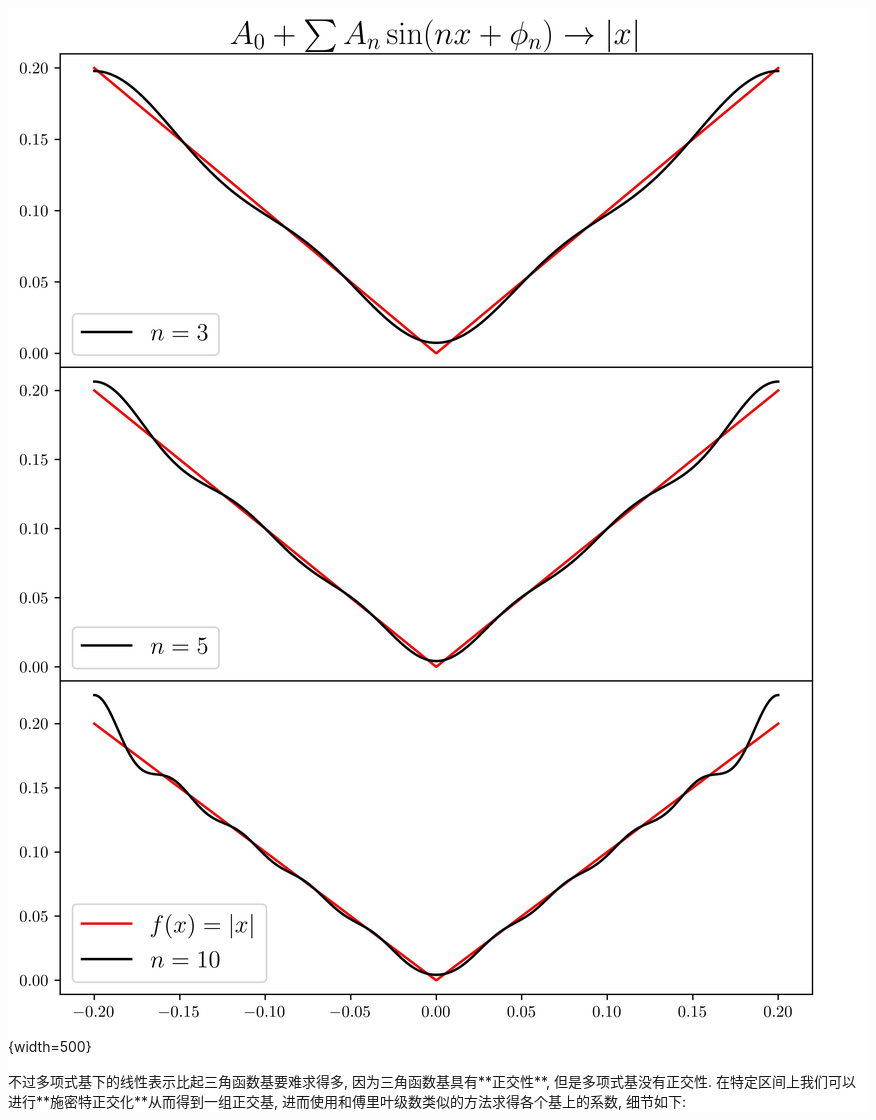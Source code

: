 ![](./Fourier.jpg){width=500}
</figure>
不过多项式基下的线性表示比起三角函数基要难求得多, 因为三角函数基具有**正交性**, 但是多项式基没有正交性. 在特定区间上我们可以进行**施密特正交化**从而得到一组正交基, 进而使用和傅里叶级数类似的方法求得各个基上的系数, 细节如下:
